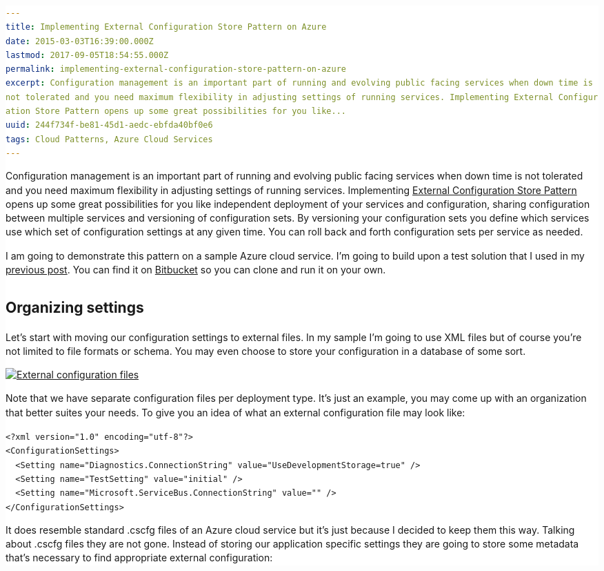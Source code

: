 ```yaml
---
title: Implementing External Configuration Store Pattern on Azure
date: 2015-03-03T16:39:00.000Z
lastmod: 2017-09-05T18:54:55.000Z
permalink: implementing-external-configuration-store-pattern-on-azure
excerpt: Configuration management is an important part of running and evolving public facing services when down time is not tolerated and you need maximum flexibility in adjusting settings of running services. Implementing External Configuration Store Pattern opens up some great possibilities for you like...
uuid: 244f734f-be81-45d1-aedc-ebfda40bf0e6
tags: Cloud Patterns, Azure Cloud Services
---
```


Configuration management is an important part of running and evolving public facing services when down time is not tolerated and you need maximum flexibility in adjusting settings of running services. Implementing [External Configuration Store Pattern](https://msdn.microsoft.com/en-us/library/dn589803.aspx) opens up some great possibilities for you like independent deployment of your services and configuration, sharing configuration between multiple services and versioning of configuration sets. By versioning your configuration sets you define which services use which set of configuration settings at any given time. You can roll back and forth configuration sets per service as needed.

I am going to demonstrate this pattern on a sample Azure cloud service. I’m going to build upon a test solution that I used in my [previous post](post/Be-aware-of-Web-role-host-process). You can find it on [Bitbucket](https://bitbucket.org/dzimchuk/azuresettingsupdatesample/src) so you can clone and run it on your own.

## Organizing settings

Let’s start with moving our configuration settings to external files. In my sample I’m going to use XML files but of course you’re not limited to file formats or schema. You may even choose to store your configuration in a database of some sort.

[![External configuration files](https://blogcontent.azureedge.net/image_thumb_5.png "External configuration files")](https://blogcontent.azureedge.net/image_5.png)

Note that we have separate configuration files per deployment type. It’s just an example, you may come up with an organization that better suites your needs. To give you an idea of what an external configuration file may look like:

```
<?xml version="1.0" encoding="utf-8"?>
<ConfigurationSettings>
  <Setting name="Diagnostics.ConnectionString" value="UseDevelopmentStorage=true" />
  <Setting name="TestSetting" value="initial" />
  <Setting name="Microsoft.ServiceBus.ConnectionString" value="" />
</ConfigurationSettings>

```

It does resemble standard .cscfg files of an Azure cloud service but it’s just because I decided to keep them this way. Talking about .cscfg files they are not gone. Instead of storing our application specific settings they are going to store some metadata that’s necessary to find appropriate external configuration:
